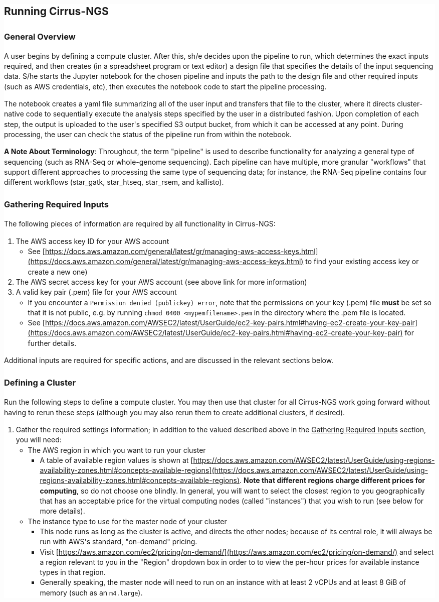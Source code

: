 ## Running Cirrus-NGS

### General Overview

A user begins by defining a compute cluster.  After this, sh/e decides upon the pipeline to run, which determines the exact inputs required, and then creates (in a spreadsheet program or text editor) a design file that specifies the details of the input sequencing data.  S/he starts the Jupyter notebook for the chosen pipeline and inputs the path to the design file and other required inputs (such as AWS credentials, etc), then executes the notebook code to start the pipeline processing.  

The notebook creates a yaml file summarizing all of the user input and transfers that file to the cluster, where it directs cluster-native code to sequentially execute the analysis steps specified by the user in a distributed fashion. Upon completion of each step, the output is uploaded to the user's specified S3 output bucket, from which it can be accessed at any point. During processing, the user can check the status of the pipeline run from within the notebook.

**A Note About Terminology**: Throughout, the term "pipeline" is used to describe functionality for analyzing a general type of sequencing (such as RNA-Seq or whole-genome sequencing).  Each pipeline can have multiple, more granular "workflows" that support different approaches to processing the same type of sequencing data; for instance, the RNA-Seq pipeline contains four different workflows (star_gatk, star_htseq, star_rsem, and kallisto).

### Gathering Required Inputs

The following pieces of information are required by all functionality in Cirrus-NGS:

1. The AWS access key ID for your AWS account
	* See [https://docs.aws.amazon.com/general/latest/gr/managing-aws-access-keys.html](https://docs.aws.amazon.com/general/latest/gr/managing-aws-access-keys.html) to find your existing access key or create a new one)
2. The AWS secret access key for your AWS account (see above link for more information)
3. A valid key pair (.pem) file for your AWS account
	* If you encounter a `Permission denied (publickey) error`, note that the permissions on your key (.pem) file **must** be set so that it is not public, e.g. by running `chmod 0400 <mypemfilename>.pem` in the directory where the .pem file is located.
	* See [https://docs.aws.amazon.com/AWSEC2/latest/UserGuide/ec2-key-pairs.html#having-ec2-create-your-key-pair](https://docs.aws.amazon.com/AWSEC2/latest/UserGuide/ec2-key-pairs.html#having-ec2-create-your-key-pair) for further details.

Additional inputs are required for specific actions, and are discussed in the relevant sections below.

### Defining a Cluster

Run the following steps to define a compute cluster.  You may then use that cluster for all Cirrus-NGS work going forward without having to rerun these steps (although you may also rerun them to create additional clusters, if desired).

1. Gather the required settings information; in addition to the valued described above in the [Gathering Required Inputs](#Gathering-Required-Inputs) section, you will need:
	* The AWS region in which you want to run your cluster
		* A table of available region values is shown at [https://docs.aws.amazon.com/AWSEC2/latest/UserGuide/using-regions-availability-zones.html#concepts-available-regions](https://docs.aws.amazon.com/AWSEC2/latest/UserGuide/using-regions-availability-zones.html#concepts-available-regions).  **Note that different regions charge different prices for computing**, so do not choose one blindly.  In general, you will want to select the closest region to you geographically that has an acceptable price for the virtual computing nodes (called "instances") that you wish to run (see below for more details).
	* The instance type to use for the master node of your cluster
		* This node runs as long as the cluster is active, and directs the other nodes; because of its central role, it will always be run with AWS's standard, "on-demand" pricing.
		* Visit [https://aws.amazon.com/ec2/pricing/on-demand/](https://aws.amazon.com/ec2/pricing/on-demand/) and select a region relevant to you in the "Region" dropdown box in order to to view the per-hour prices for available instance types in that region.
		* Generally speaking, the master node will need to run on an instance with at least 2 vCPUs and at least 8 GiB of memory (such as an `m4.large`).